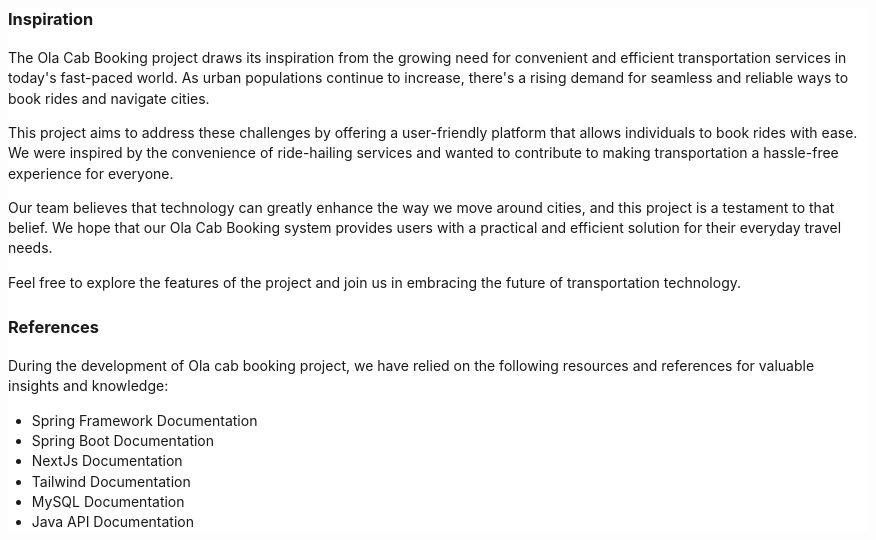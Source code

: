 ### Inspiration

The Ola Cab Booking project draws its inspiration from the growing need for convenient and efficient transportation services in today's fast-paced world. As urban populations continue to increase, there's a rising demand for seamless and reliable ways to book rides and navigate cities.

This project aims to address these challenges by offering a user-friendly platform that allows individuals to book rides with ease. We were inspired by the convenience of ride-hailing services and wanted to contribute to making transportation a hassle-free experience for everyone.

Our team believes that technology can greatly enhance the way we move around cities, and this project is a testament to that belief. We hope that our Ola Cab Booking system provides users with a practical and efficient solution for their everyday travel needs.

Feel free to explore the features of the project and join us in embracing the future of transportation technology.

### References
During the development of Ola cab booking project, we have relied on the following resources and references for valuable insights and knowledge:

* Spring Framework Documentation
* Spring Boot Documentation
* NextJs Documentation
* Tailwind Documentation
* MySQL Documentation
* Java API Documentation
